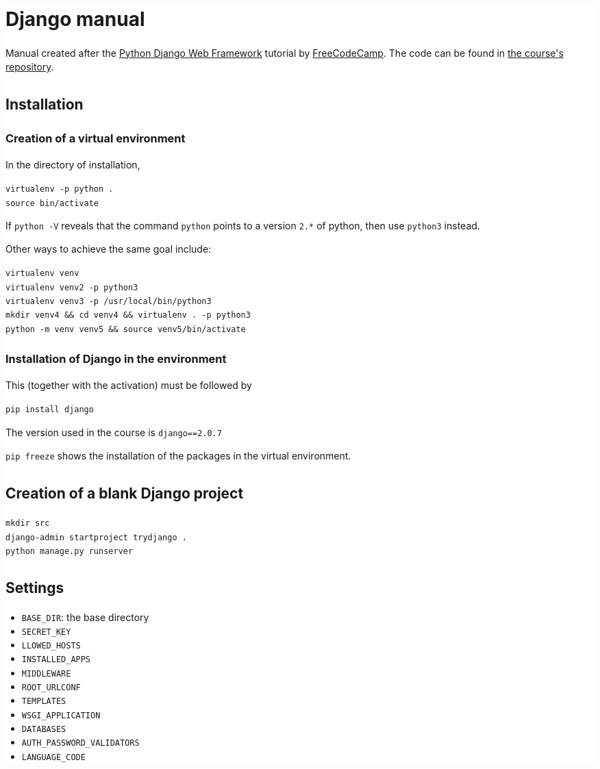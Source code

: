 # Django manual

Manual created after the [Python Django Web Framework](https://www.youtube.com/watch?v=F5mRW0jo-U4) tutorial by [FreeCodeCamp](freecodecamp.org). The code can be found in [the course's repository](https://github.com/codingforentrepreneurs/Try-Django).

## Installation

### Creation of a virtual environment

In the directory of installation,

```
virtualenv -p python .
source bin/activate
```

If `python -V` reveals that the command `python` points to a version `2.*` of python, then use `python3` instead.

Other ways to achieve the same goal include:

```
virtualenv venv
virtualenv venv2 -p python3
virtualenv venv3 -p /usr/local/bin/python3
mkdir venv4 && cd venv4 && virtualenv . -p python3
python -m venv venv5 && source venv5/bin/activate
```
### Installation of Django in the environment

This (together with the activation) must be followed by

`pip install django`

The version used in the course is `django==2.0.7`

`pip freeze` shows the installation of the packages in the virtual environment.

## Creation of a blank Django project

```
mkdir src
django-admin startproject trydjango .
python manage.py runserver
```

## Settings

- `BASE_DIR`: the base directory
- `SECRET_KEY`
- `LLOWED_HOSTS`
- `INSTALLED_APPS`
- `MIDDLEWARE`
- `ROOT_URLCONF`
- `TEMPLATES`
- `WSGI_APPLICATION`
- `DATABASES`
- `AUTH_PASSWORD_VALIDATORS`
- `LANGUAGE_CODE`
